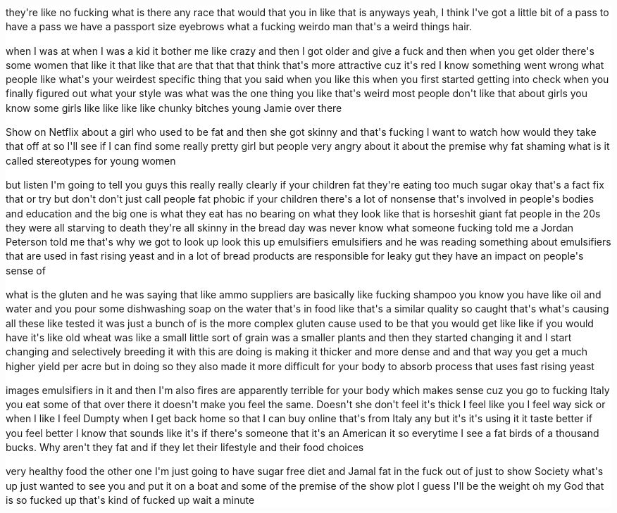 <timemark seconds="2885" />

they're like no fucking what is there any race that would that you in like that is anyways yeah, I think I've got a little bit of a pass to have a pass we have a passport size eyebrows what a fucking weirdo man that's a weird things hair.

<timemark seconds="2917" />

when I was at when I was a kid it bother me like crazy and then I got older and give a fuck and then when you get older there's some women that like it that like that are that that that think that's more attractive cuz it's red I know something went wrong what people like what's your weirdest specific thing that you said when you like this when you first started getting into check when you finally figured out what your style was what was the one thing you like that's weird most people don't like that about girls you know some girls like like like like chunky bitches young Jamie over there

<timemark seconds="2965" />

Show on Netflix about a girl who used to be fat and then she got skinny and that's fucking I want to watch how would they take that off at so I'll see if I can find some really pretty girl but people very angry about it about the premise why fat shaming what is it called stereotypes for young women

<timemark seconds="3016" />

but listen I'm going to tell you guys this really really clearly if your children fat they're eating too much sugar okay that's a fact fix that or try but don't don't just call people fat phobic if your children there's a lot of nonsense that's involved in people's bodies and education and the big one is what they eat has no bearing on what they look like that is horseshit giant fat people in the 20s they were all starving to death they're all skinny in the bread day was never know what someone fucking told me a Jordan Peterson told me that's why we got to look up look this up emulsifiers emulsifiers and he was reading something about emulsifiers that are used in fast rising yeast and in a lot of bread products are responsible for leaky gut they have an impact on people's sense of

<timemark seconds="3076" />

what is the gluten and he was saying that like ammo suppliers are basically like fucking shampoo you know you have like oil and water and you pour some dishwashing soap on the water that's in food like that's a similar quality so caught that's what's causing all these like tested it was just a bunch of is the more complex gluten cause used to be that you would get like like if you would have it's like old wheat was like a small little sort of grain was a smaller plants and then they started changing it and I start changing and selectively breeding it with this are doing is making it thicker and more dense and and that way you get a much higher yield per acre but in doing so they also made it more difficult for your body to absorb process that uses fast rising yeast

<timemark seconds="3135" />

images emulsifiers in it and then I'm also fires are apparently terrible for your body which makes sense cuz you go to fucking Italy you eat some of that over there it doesn't make you feel the same. Doesn't she don't feel it's thick I feel like you I feel way sick or when I like I feel Dumpty when I get back home so that I can buy online that's from Italy any but it's it's using it it taste better if you feel better I know that sounds like it's if there's someone that it's an American it so everytime I see a fat birds of a thousand bucks. Why aren't they fat and if they let their lifestyle and their food choices

<timemark seconds="3195" />

very healthy food the other one I'm just going to have sugar free diet and Jamal fat in the fuck out of just to show Society what's up just wanted to see you and put it on a boat and some of the premise of the show plot I guess I'll be the weight oh my God that is so fucked up that's kind of fucked up wait a minute
